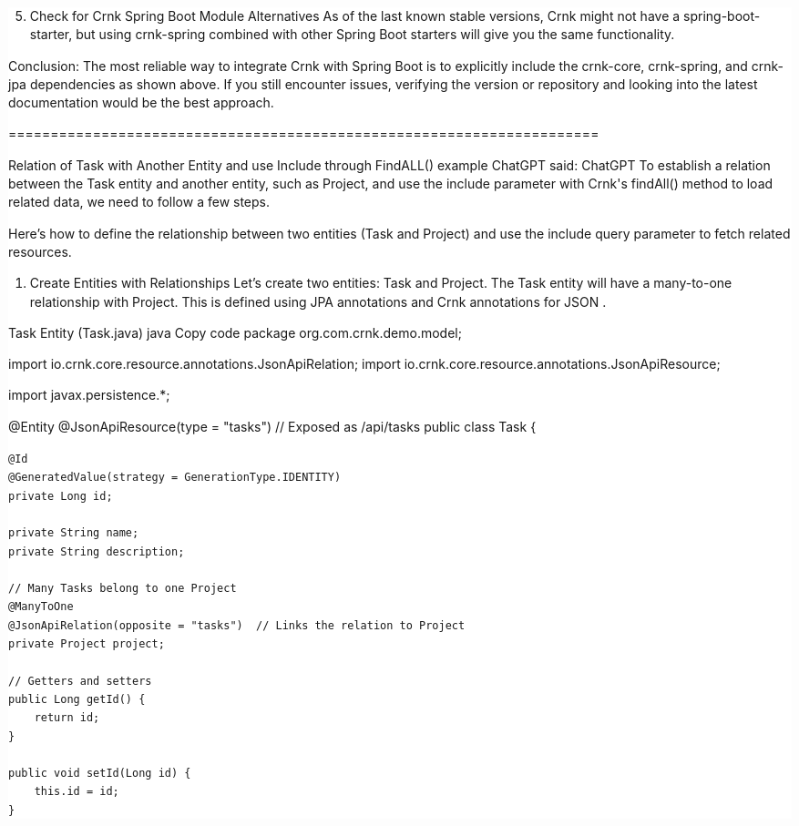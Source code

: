5. Check for Crnk Spring Boot Module Alternatives
   As of the last known stable versions, Crnk might not have a spring-boot-starter, but using crnk-spring combined with other Spring Boot starters will give you the same functionality.

Conclusion:
The most reliable way to integrate Crnk with Spring Boot is to explicitly include the crnk-core, crnk-spring, and crnk-jpa dependencies as shown above. If you still encounter issues, verifying the version or repository and looking into the latest documentation would be the best approach.


======================================================================

Relation of Task with Another Entity and use Include through FindALL() example
ChatGPT said:
ChatGPT
To establish a relation between the Task entity and another entity, such as Project, and use the include parameter with Crnk's findAll() method to load related data, we need to follow a few steps.

Here’s how to define the relationship between two entities (Task and Project) and use the include query parameter to fetch related resources.

1. Create Entities with Relationships
   Let’s create two entities: Task and Project. The Task entity will have a many-to-one relationship with Project. This is defined using JPA annotations and Crnk annotations for JSON
   .

Task Entity (Task.java)
java
Copy code
package org.com.crnk.demo.model;

import io.crnk.core.resource.annotations.JsonApiRelation;
import io.crnk.core.resource.annotations.JsonApiResource;

import javax.persistence.*;

@Entity
@JsonApiResource(type = "tasks")  // Exposed as /api/tasks
public class Task {

    @Id
    @GeneratedValue(strategy = GenerationType.IDENTITY)
    private Long id;

    private String name;
    private String description;

    // Many Tasks belong to one Project
    @ManyToOne
    @JsonApiRelation(opposite = "tasks")  // Links the relation to Project
    private Project project;

    // Getters and setters
    public Long getId() {
        return id;
    }

    public void setId(Long id) {
        this.id = id;
    }
